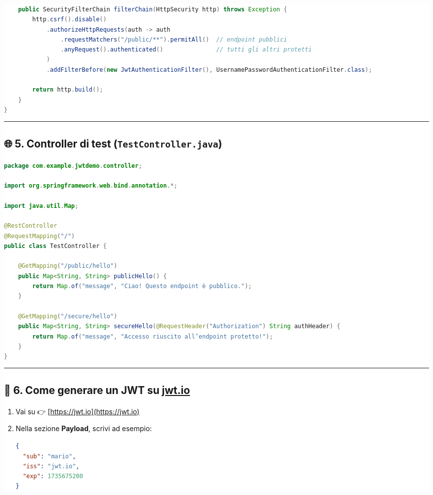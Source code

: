 ```java
    public SecurityFilterChain filterChain(HttpSecurity http) throws Exception {
        http.csrf().disable()
            .authorizeHttpRequests(auth -> auth
                .requestMatchers("/public/**").permitAll()  // endpoint pubblici
                .anyRequest().authenticated()               // tutti gli altri protetti
            )
            .addFilterBefore(new JwtAuthenticationFilter(), UsernamePasswordAuthenticationFilter.class);

        return http.build();
    }
}
```

---

## 🌐 5. Controller di test (`TestController.java`)

```java
package com.example.jwtdemo.controller;

import org.springframework.web.bind.annotation.*;

import java.util.Map;

@RestController
@RequestMapping("/")
public class TestController {

    @GetMapping("/public/hello")
    public Map<String, String> publicHello() {
        return Map.of("message", "Ciao! Questo endpoint è pubblico.");
    }

    @GetMapping("/secure/hello")
    public Map<String, String> secureHello(@RequestHeader("Authorization") String authHeader) {
        return Map.of("message", "Accesso riuscito all’endpoint protetto!");
    }
}
```

---

## 🧪 6. Come generare un JWT su [jwt.io](https://jwt.io)

1. Vai su 👉 [https://jwt.io](https://jwt.io)
2. Nella sezione **Payload**, scrivi ad esempio:

   ```json
   {
     "sub": "mario",
     "iss": "jwt.io",
     "exp": 1735675200
   }
   ```
